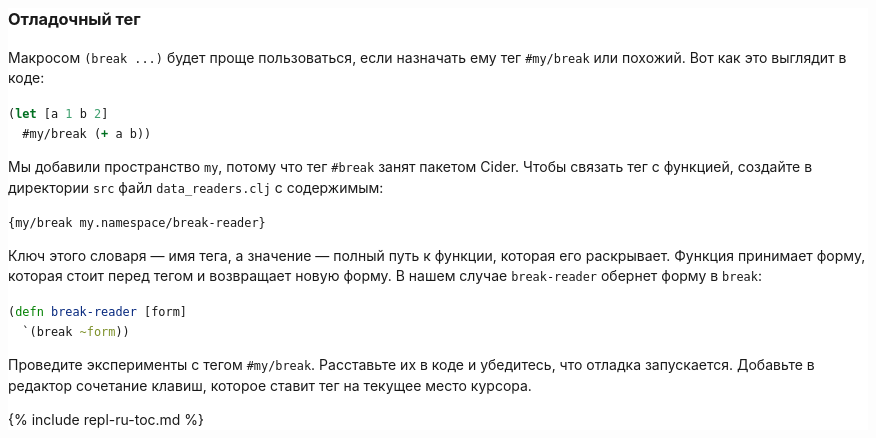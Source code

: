 [core.specs.alpha]: https://github.com/clojure/core.specs.alpha

### Отладочный тег

Макросом `(break ...)` будет проще пользоваться, если назначать ему тег `#my/break` или похожий. Вот как это выглядит в коде:

~~~clojure
(let [a 1 b 2]
  #my/break (+ a b))
~~~

Мы добавили пространство `my`, потому что тег `#break` занят пакетом Cider. Чтобы связать тег с функцией, создайте в директории `src` файл `data_readers.clj` с содержимым:

~~~clojure
{my/break my.namespace/break-reader}
~~~

Ключ этого словаря — имя тега, а значение — полный путь к функции, которая его раскрывает. Функция принимает форму, которая стоит перед тегом и возвращает новую форму. В нашем случае `break-reader` обернет форму в `break`:

~~~clojure
(defn break-reader [form]
  `(break ~form))
~~~

Проведите эксперименты с тегом `#my/break`. Расставьте их в коде и убедитесь, что отладка запускается. Добавьте в редактор сочетание клавиш, которое ставит тег на текущее место курсора.

{% include repl-ru-toc.md %}


[cider-docs]: https://docs.cider.mx/cider/index.html
[emacs-xref]: https://www.gnu.org/software/emacs/manual/html_node/emacs/Xref.html
[fast-autocomplete]: https://pypi.org/project/fast-autocomplete/
[ctags]: https://en.wikipedia.org/wiki/Ctags
[ns-map]: https://clojuredocs.org/clojure.core/ns-map
[emacs-xref2]: https://www.gnu.org/software/emacs/manual/html_node/emacs/Xref.html
[clojure-mode]: https://github.com/clojure-emacs/clojure-mode
[helm]: https://github.com/emacs-helm/helm
[cider-tests]: https://docs.cider.mx/cider/testing/running_tests.html
[wrap-region]: https://github.com/rejeep/wrap-region.el